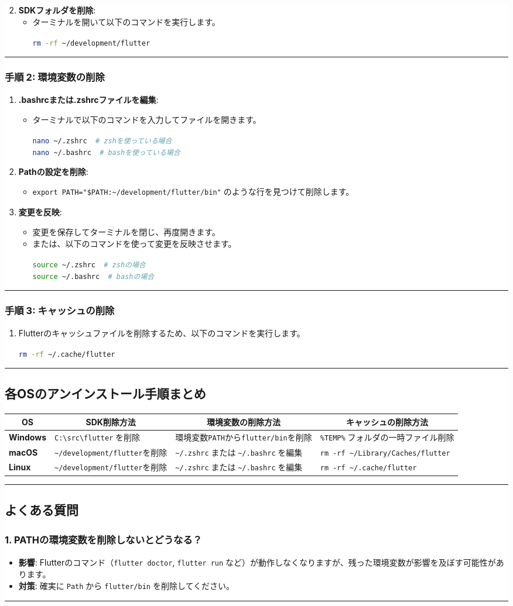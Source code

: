 2. **SDKフォルダを削除**:
   - ターミナルを開いて以下のコマンドを実行します。
     ```bash
     rm -rf ~/development/flutter
     ```

---

### **手順 2: 環境変数の削除**
1. **.bashrcまたは.zshrcファイルを編集**:
   - ターミナルで以下のコマンドを入力してファイルを開きます。
     ```bash
     nano ~/.zshrc  # zshを使っている場合
     nano ~/.bashrc  # bashを使っている場合
     ```

2. **Pathの設定を削除**:
   - `export PATH="$PATH:~/development/flutter/bin"` のような行を見つけて削除します。

3. **変更を反映**:
   - 変更を保存してターミナルを閉じ、再度開きます。
   - または、以下のコマンドを使って変更を反映させます。
     ```bash
     source ~/.zshrc  # zshの場合
     source ~/.bashrc  # bashの場合
     ```

---

### **手順 3: キャッシュの削除**
1. Flutterのキャッシュファイルを削除するため、以下のコマンドを実行します。
   ```bash
   rm -rf ~/.cache/flutter
   ```

---

## **各OSのアンインストール手順まとめ**
| **OS**     | **SDK削除方法**                | **環境変数の削除方法**         | **キャッシュの削除方法**         |
|------------|---------------------------------|---------------------------------|-----------------------------------|
| **Windows**| `C:\src\flutter` を削除        | 環境変数`PATH`から`flutter/bin`を削除 | `%TEMP%` フォルダの一時ファイル削除 |
| **macOS**  | `~/development/flutter`を削除   | `~/.zshrc` または `~/.bashrc` を編集 | `rm -rf ~/Library/Caches/flutter` |
| **Linux**  | `~/development/flutter`を削除   | `~/.zshrc` または `~/.bashrc` を編集 | `rm -rf ~/.cache/flutter`         |

---

## **よくある質問**

### 1. **PATHの環境変数を削除しないとどうなる？**
- **影響**: Flutterのコマンド（`flutter doctor`, `flutter run` など）が動作しなくなりますが、残った環境変数が影響を及ぼす可能性があります。
- **対策**: 確実に `Path` から `flutter/bin` を削除してください。

---